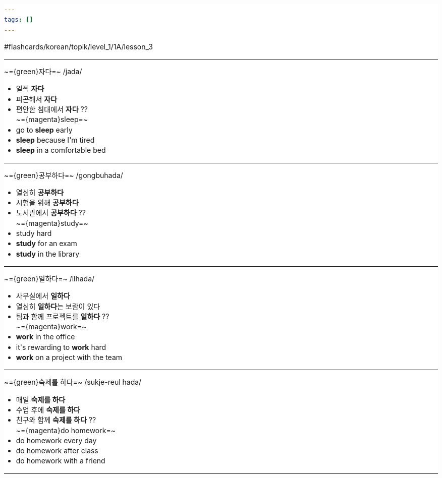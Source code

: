 ```yaml
---
tags: []
---
```

#flashcards/korean/topik/level_1/1A/lesson_3

---

~={green}자다=~ /jada/
- 일찍 **자다**
- 피곤해서 **자다**
- 편안한 침대에서 **자다**
??  
~={magenta}sleep=~
- go to **sleep** early
- **sleep** because I'm tired
- **sleep** in a comfortable bed

---

~={green}공부하다=~ /gongbuhada/
- 열심히 **공부하다**
- 시험을 위해 **공부하다**
- 도서관에서 **공부하다**
??  
~={magenta}study=~
- study hard
- **study** for an exam
- **study** in the library

---

~={green}일하다=~ /ilhada/
- 사무실에서 **일하다**
- 열심히 **일하다**는 보람이 있다
- 팀과 함께 프로젝트를 **일하다**
??  
~={magenta}work=~
- **work** in the office
- it's rewarding to **work** hard
- **work** on a project with the team

---

~={green}숙제를 하다=~ /sukje-reul hada/
- 매일 **숙제를 하다**
- 수업 후에 **숙제를 하다**
- 친구와 함께 **숙제를 하다**
??  
~={magenta}do homework=~
- do homework every day
- do homework after class
- do homework with a friend

---